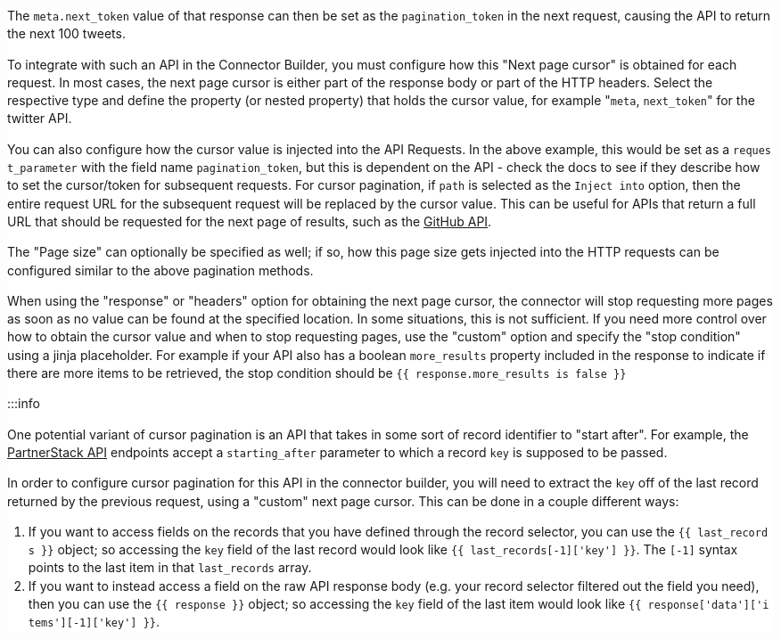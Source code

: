The `meta.next_token` value of that response can then be set as the `pagination_token` in the next
request, causing the API to return the next 100 tweets.

To integrate with such an API in the Connector Builder, you must configure how this "Next page
cursor" is obtained for each request. In most cases, the next page cursor is either part of the
response body or part of the HTTP headers. Select the respective type and define the property (or
nested property) that holds the cursor value, for example "`meta`, `next_token`" for the twitter
API.

You can also configure how the cursor value is injected into the API Requests. In the above example,
this would be set as a `request_parameter` with the field name `pagination_token`, but this is
dependent on the API - check the docs to see if they describe how to set the cursor/token for
subsequent requests. For cursor pagination, if `path` is selected as the `Inject into` option, then
the entire request URL for the subsequent request will be replaced by the cursor value. This can be
useful for APIs that return a full URL that should be requested for the next page of results, such
as the
[GitHub API](https://docs.github.com/en/rest/guides/using-pagination-in-the-rest-api?apiVersion=2022-11-28).

<iframe width="640" height="563" src="https://www.loom.com/embed/c4f657153baa407b993bfadf6ea51532" frameborder="0" webkitallowfullscreen mozallowfullscreen allowfullscreen></iframe>

The "Page size" can optionally be specified as well; if so, how this page size gets injected into
the HTTP requests can be configured similar to the above pagination methods.

When using the "response" or "headers" option for obtaining the next page cursor, the connector will
stop requesting more pages as soon as no value can be found at the specified location. In some
situations, this is not sufficient. If you need more control over how to obtain the cursor value and
when to stop requesting pages, use the "custom" option and specify the "stop condition" using a
jinja placeholder. For example if your API also has a boolean `more_results` property included in
the response to indicate if there are more items to be retrieved, the stop condition should be
`{{ response.more_results is false }}`

:::info

One potential variant of cursor pagination is an API that takes in some sort of record identifier to
"start after". For example, the
[PartnerStack API](https://docs.partnerstack.com/docs/partner-api#pagination) endpoints accept a
`starting_after` parameter to which a record `key` is supposed to be passed.

In order to configure cursor pagination for this API in the connector builder, you will need to
extract the `key` off of the last record returned by the previous request, using a "custom" next
page cursor. This can be done in a couple different ways:

1. If you want to access fields on the records that you have defined through the record selector,
   you can use the `{{ last_records }}` object; so accessing the `key` field of the last record
   would look like `{{ last_records[-1]['key'] }}`. The `[-1]` syntax points to the last item in
   that `last_records` array.
2. If you want to instead access a field on the raw API response body (e.g. your record selector
   filtered out the field you need), then you can use the `{{ response }}` object; so accessing the
   `key` field of the last item would look like `{{ response['data']['items'][-1]['key'] }}`.
